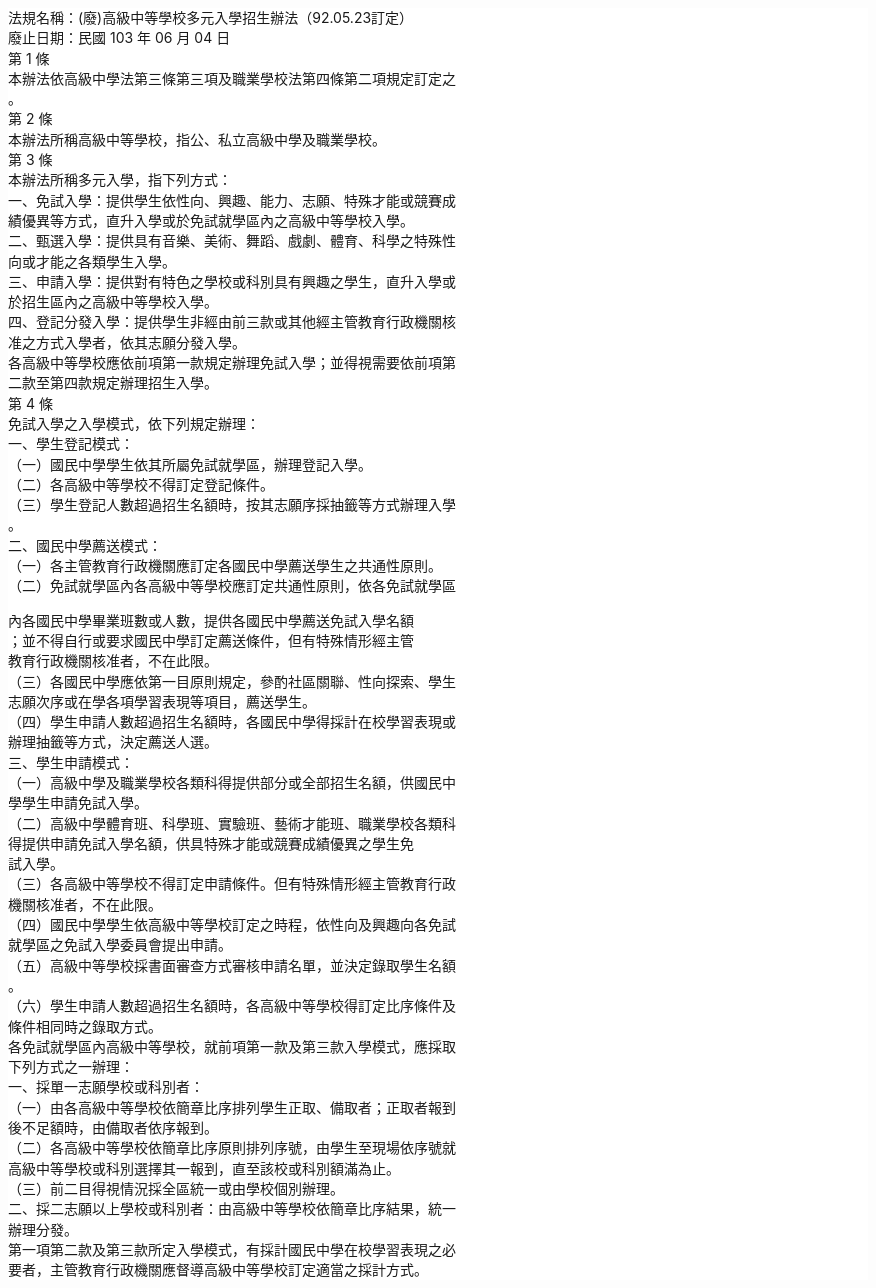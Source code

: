 法規名稱：(廢)高級中等學校多元入學招生辦法（92.05.23訂定）  
廢止日期：民國 103 年 06 月 04 日  
第 1 條  
本辦法依高級中學法第三條第三項及職業學校法第四條第二項規定訂定之  
。  
第 2 條  
本辦法所稱高級中等學校，指公、私立高級中學及職業學校。  
第 3 條  
本辦法所稱多元入學，指下列方式：  
一、免試入學：提供學生依性向、興趣、能力、志願、特殊才能或競賽成  
績優異等方式，直升入學或於免試就學區內之高級中等學校入學。  
二、甄選入學：提供具有音樂、美術、舞蹈、戲劇、體育、科學之特殊性  
向或才能之各類學生入學。  
三、申請入學：提供對有特色之學校或科別具有興趣之學生，直升入學或  
於招生區內之高級中等學校入學。  
四、登記分發入學：提供學生非經由前三款或其他經主管教育行政機關核  
准之方式入學者，依其志願分發入學。  
各高級中等學校應依前項第一款規定辦理免試入學；並得視需要依前項第  
二款至第四款規定辦理招生入學。  
第 4 條  
免試入學之入學模式，依下列規定辦理：  
一、學生登記模式：  
（一）國民中學學生依其所屬免試就學區，辦理登記入學。  
（二）各高級中等學校不得訂定登記條件。  
（三）學生登記人數超過招生名額時，按其志願序採抽籤等方式辦理入學  
。  
二、國民中學薦送模式：  
（一）各主管教育行政機關應訂定各國民中學薦送學生之共通性原則。  
（二）免試就學區內各高級中等學校應訂定共通性原則，依各免試就學區  


內各國民中學畢業班數或人數，提供各國民中學薦送免試入學名額  
；並不得自行或要求國民中學訂定薦送條件，但有特殊情形經主管  
教育行政機關核准者，不在此限。  
（三）各國民中學應依第一目原則規定，參酌社區關聯、性向探索、學生  
志願次序或在學各項學習表現等項目，薦送學生。  
（四）學生申請人數超過招生名額時，各國民中學得採計在校學習表現或  
辦理抽籤等方式，決定薦送人選。  
三、學生申請模式：  
（一）高級中學及職業學校各類科得提供部分或全部招生名額，供國民中  
學學生申請免試入學。  
（二）高級中學體育班、科學班、實驗班、藝術才能班、職業學校各類科  
得提供申請免試入學名額，供具特殊才能或競賽成績優異之學生免  
試入學。  
（三）各高級中等學校不得訂定申請條件。但有特殊情形經主管教育行政  
機關核准者，不在此限。  
（四）國民中學學生依高級中等學校訂定之時程，依性向及興趣向各免試  
就學區之免試入學委員會提出申請。  
（五）高級中等學校採書面審查方式審核申請名單，並決定錄取學生名額  
。  
（六）學生申請人數超過招生名額時，各高級中等學校得訂定比序條件及  
條件相同時之錄取方式。  
各免試就學區內高級中等學校，就前項第一款及第三款入學模式，應採取  
下列方式之一辦理：  
一、採單一志願學校或科別者：  
（一）由各高級中等學校依簡章比序排列學生正取、備取者；正取者報到  
後不足額時，由備取者依序報到。  
（二）各高級中等學校依簡章比序原則排列序號，由學生至現場依序號就  
高級中等學校或科別選擇其一報到，直至該校或科別額滿為止。  
（三）前二目得視情況採全區統一或由學校個別辦理。  
二、採二志願以上學校或科別者：由高級中等學校依簡章比序結果，統一  
辦理分發。  
第一項第二款及第三款所定入學模式，有採計國民中學在校學習表現之必  
要者，主管教育行政機關應督導高級中等學校訂定適當之採計方式。  